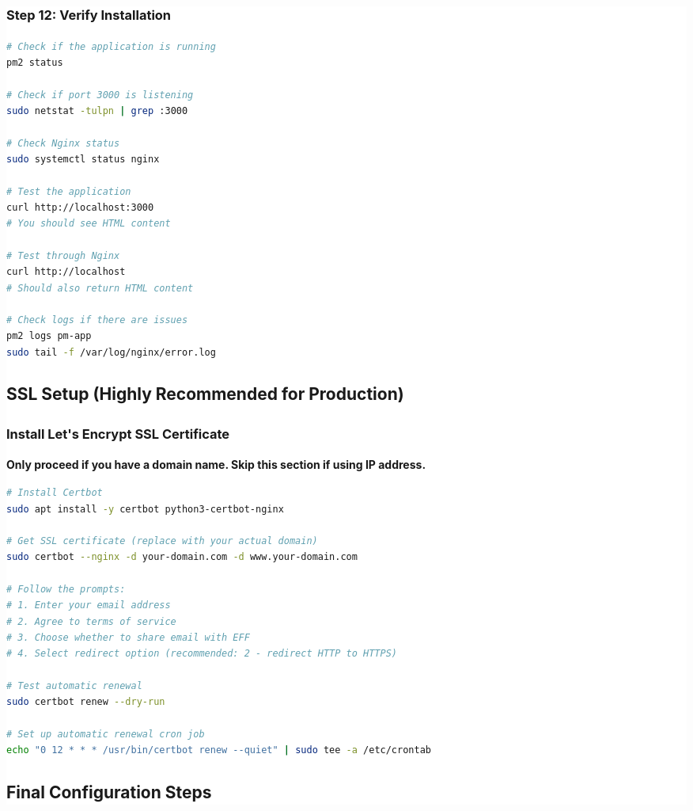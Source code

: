 ### Step 12: Verify Installation

```bash
# Check if the application is running
pm2 status

# Check if port 3000 is listening
sudo netstat -tulpn | grep :3000

# Check Nginx status
sudo systemctl status nginx

# Test the application
curl http://localhost:3000
# You should see HTML content

# Test through Nginx
curl http://localhost
# Should also return HTML content

# Check logs if there are issues
pm2 logs pm-app
sudo tail -f /var/log/nginx/error.log
```

## SSL Setup (Highly Recommended for Production)

### Install Let's Encrypt SSL Certificate

**Only proceed if you have a domain name. Skip this section if using IP address.**

```bash
# Install Certbot
sudo apt install -y certbot python3-certbot-nginx

# Get SSL certificate (replace with your actual domain)
sudo certbot --nginx -d your-domain.com -d www.your-domain.com

# Follow the prompts:
# 1. Enter your email address
# 2. Agree to terms of service
# 3. Choose whether to share email with EFF
# 4. Select redirect option (recommended: 2 - redirect HTTP to HTTPS)

# Test automatic renewal
sudo certbot renew --dry-run

# Set up automatic renewal cron job
echo "0 12 * * * /usr/bin/certbot renew --quiet" | sudo tee -a /etc/crontab
```

## Final Configuration Steps
